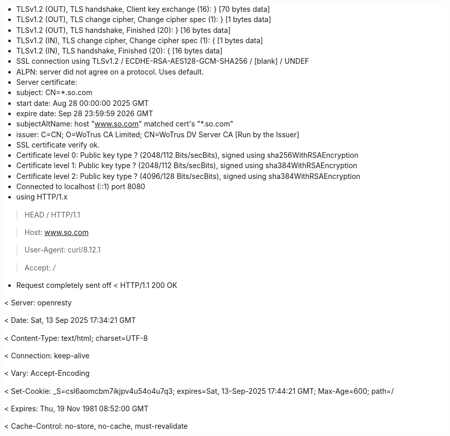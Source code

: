 * TLSv1.2 (OUT), TLS handshake, Client key exchange (16):
} [70 bytes data]
* TLSv1.2 (OUT), TLS change cipher, Change cipher spec (1):
} [1 bytes data]
* TLSv1.2 (OUT), TLS handshake, Finished (20):
} [16 bytes data]
* TLSv1.2 (IN), TLS change cipher, Change cipher spec (1):
{ [1 bytes data]
* TLSv1.2 (IN), TLS handshake, Finished (20):
{ [16 bytes data]
* SSL connection using TLSv1.2 / ECDHE-RSA-AES128-GCM-SHA256 / [blank] / UNDEF
* ALPN: server did not agree on a protocol. Uses default.
* Server certificate:
*  subject: CN=*.so.com
*  start date: Aug 28 00:00:00 2025 GMT
*  expire date: Sep 28 23:59:59 2026 GMT
*  subjectAltName: host "www.so.com" matched cert's "*.so.com"
*  issuer: C=CN; O=WoTrus CA Limited; CN=WoTrus DV Server CA  [Run by the Issuer]
*  SSL certificate verify ok.
*   Certificate level 0: Public key type ? (2048/112 Bits/secBits), signed using sha256WithRSAEncryption
*   Certificate level 1: Public key type ? (2048/112 Bits/secBits), signed using sha384WithRSAEncryption
*   Certificate level 2: Public key type ? (4096/128 Bits/secBits), signed using sha384WithRSAEncryption
* Connected to localhost (::1) port 8080
* using HTTP/1.x
> HEAD / HTTP/1.1

> Host: www.so.com

> User-Agent: curl/8.12.1

> Accept: */*

> 

* Request completely sent off
< HTTP/1.1 200 OK

< Server: openresty

< Date: Sat, 13 Sep 2025 17:34:21 GMT

< Content-Type: text/html; charset=UTF-8

< Connection: keep-alive

< Vary: Accept-Encoding

< Set-Cookie: _S=csl6aomcbm7ikjpv4u54o4u7q3; expires=Sat, 13-Sep-2025 17:44:21 GMT; Max-Age=600; path=/

< Expires: Thu, 19 Nov 1981 08:52:00 GMT

< Cache-Control: no-store, no-cache, must-revalidate

